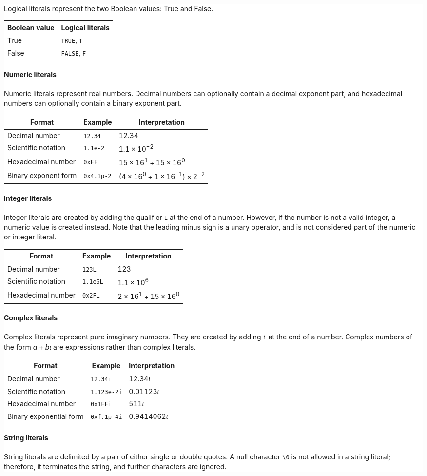 Logical literals represent the two Boolean values: True and False.

| Boolean value | Logical literals |
| ------------- | ---------------- |
| True          | `TRUE`, `T`      |
| False         | `FALSE`, `F`     |

#### Numeric literals

Numeric literals represent real numbers. Decimal numbers can optionally contain a decimal exponent part, and hexadecimal numbers can optionally contain a binary exponent part.

| Format               | Example    | Interpretation                             |
| -------------------- | ---------- | ------------------------------------------ |
| Decimal number       | `12.34`    | $12.34$                                    |
| Scientific notation  | `1.1e-2`   | $1.1\times10^{-2}$                         |
| Hexadecimal number   | `0xFF`     | $15\times16^1+15\times16^0$                |
| Binary exponent form | `0x4.1p-2` | $(4\times16^0+1\times16^{-1})\times2^{-2}$ |

#### Integer literals

Integer literals are created by adding the qualifier `L` at the end of a number. However, if the number is not a valid integer, a numeric value is created instead. Note that the leading minus sign is a unary operator, and is not considered part of the numeric or integer literal.

| Format              | Example  | Interpretation             |
| ------------------- | -------- | -------------------------- |
| Decimal number      | `123L`   | $123$                      |
| Scientific notation | `1.1e6L` | $1.1\times10^6$            |
| Hexadecimal number  | `0x2FL`  | $2\times16^1+15\times16^0$ |

#### Complex literals

Complex literals represent pure imaginary numbers. They are created by adding `i` at the end of a number. Complex numbers of the form $a + b\iota$ are expressions rather than complex literals.

| Format                  | Example     | Interpretation   |
| ----------------------- | ----------- | ---------------- |
| Decimal number          | `12.34i`    | $12.34\iota$     |
| Scientific notation     | `1.123e-2i` | $0.01123\iota$   |
| Hexadecimal number      | `0x1FFi`    | $511\iota$       |
| Binary exponential form | `0xf.1p-4i` | $0.9414062\iota$ |

#### String literals

String literals are delimited by a pair of either single or double quotes. A null character `\0` is not allowed in a string literal; therefore, it terminates the string, and further characters are ignored.
